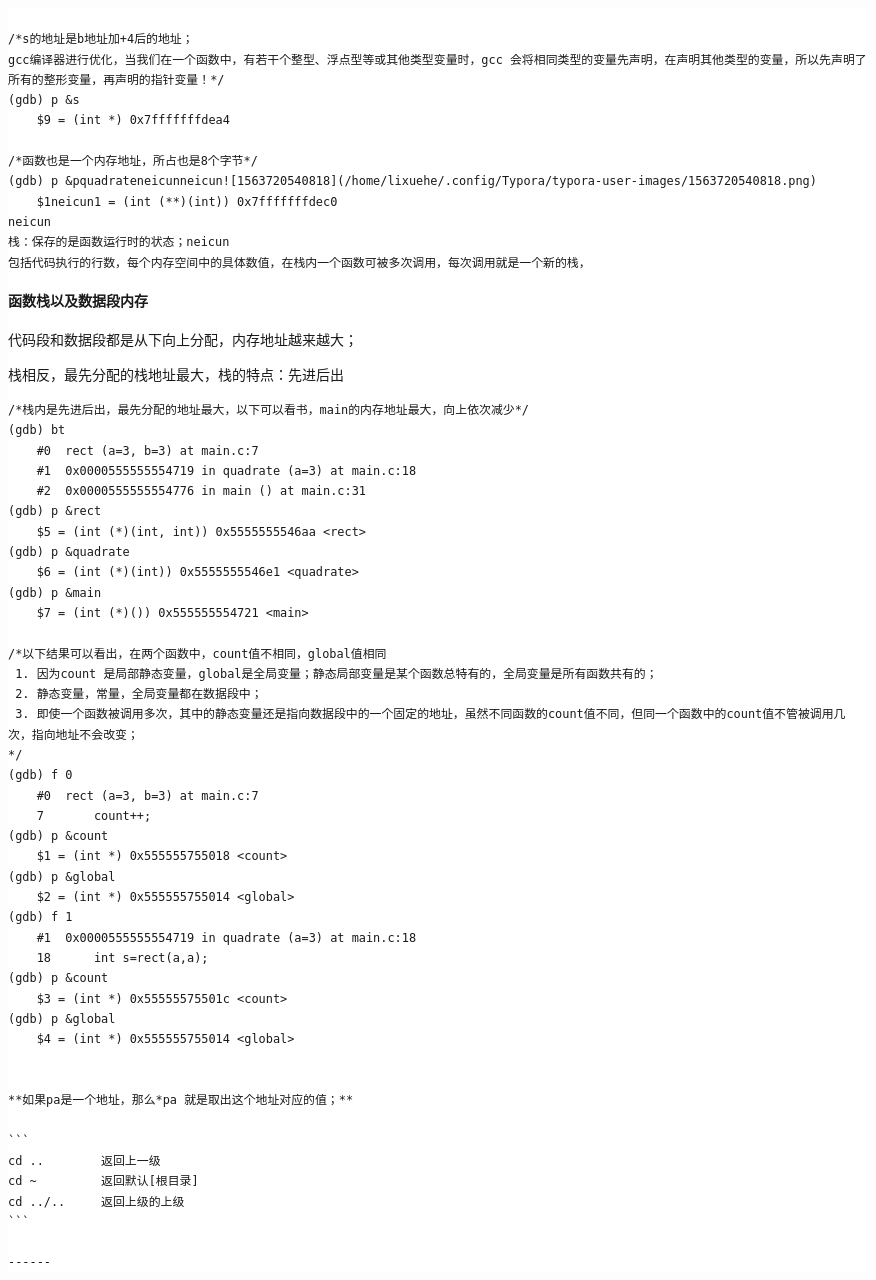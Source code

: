 ```
	
/*s的地址是b地址加+4后的地址；
gcc编译器进行优化，当我们在一个函数中，有若干个整型、浮点型等或其他类型变量时，gcc 会将相同类型的变量先声明，在声明其他类型的变量，所以先声明了所有的整形变量，再声明的指针变量！*/
(gdb) p &s
	$9 = (int *) 0x7fffffffdea4
	
/*函数也是一个内存地址，所占也是8个字节*/
(gdb) p &pquadrateneicunneicun![1563720540818](/home/lixuehe/.config/Typora/typora-user-images/1563720540818.png)
	$1neicun1 = (int (**)(int)) 0x7fffffffdec0
neicun
栈：保存的是函数运行时的状态；neicun
包括代码执行的行数，每个内存空间中的具体数值，在栈内一个函数可被多次调用，每次调用就是一个新的栈，
```

#### 函数栈以及数据段内存

代码段和数据段都是从下向上分配，内存地址越来越大；

栈相反，最先分配的栈地址最大，栈的特点：先进后出	

```
/*栈内是先进后出，最先分配的地址最大，以下可以看书，main的内存地址最大，向上依次减少*/
(gdb) bt
	#0  rect (a=3, b=3) at main.c:7
	#1  0x0000555555554719 in quadrate (a=3) at main.c:18
	#2  0x0000555555554776 in main () at main.c:31
(gdb) p &rect
	$5 = (int (*)(int, int)) 0x5555555546aa <rect>
(gdb) p &quadrate
	$6 = (int (*)(int)) 0x5555555546e1 <quadrate>
(gdb) p &main
	$7 = (int (*)()) 0x555555554721 <main>
	
/*以下结果可以看出，在两个函数中，count值不相同，global值相同
 1. 因为count 是局部静态变量，global是全局变量；静态局部变量是某个函数总特有的，全局变量是所有函数共有的；
 2. 静态变量，常量，全局变量都在数据段中；
 3. 即使一个函数被调用多次，其中的静态变量还是指向数据段中的一个固定的地址，虽然不同函数的count值不同，但同一个函数中的count值不管被调用几次，指向地址不会改变；  
*/
(gdb) f 0
	#0  rect (a=3, b=3) at main.c:7
	7	    count++;
(gdb) p &count
	$1 = (int *) 0x555555755018 <count>
(gdb) p &global
	$2 = (int *) 0x555555755014 <global>
(gdb) f 1
	#1  0x0000555555554719 in quadrate (a=3) at main.c:18
	18	    int s=rect(a,a);
(gdb) p &count
	$3 = (int *) 0x55555575501c <count>
(gdb) p &global
	$4 = (int *) 0x555555755014 <global>


**如果pa是一个地址，那么*pa 就是取出这个地址对应的值；**

​```
cd ..        返回上一级
cd ~         返回默认[根目录]
cd ../..     返回上级的上级
​```

------

```